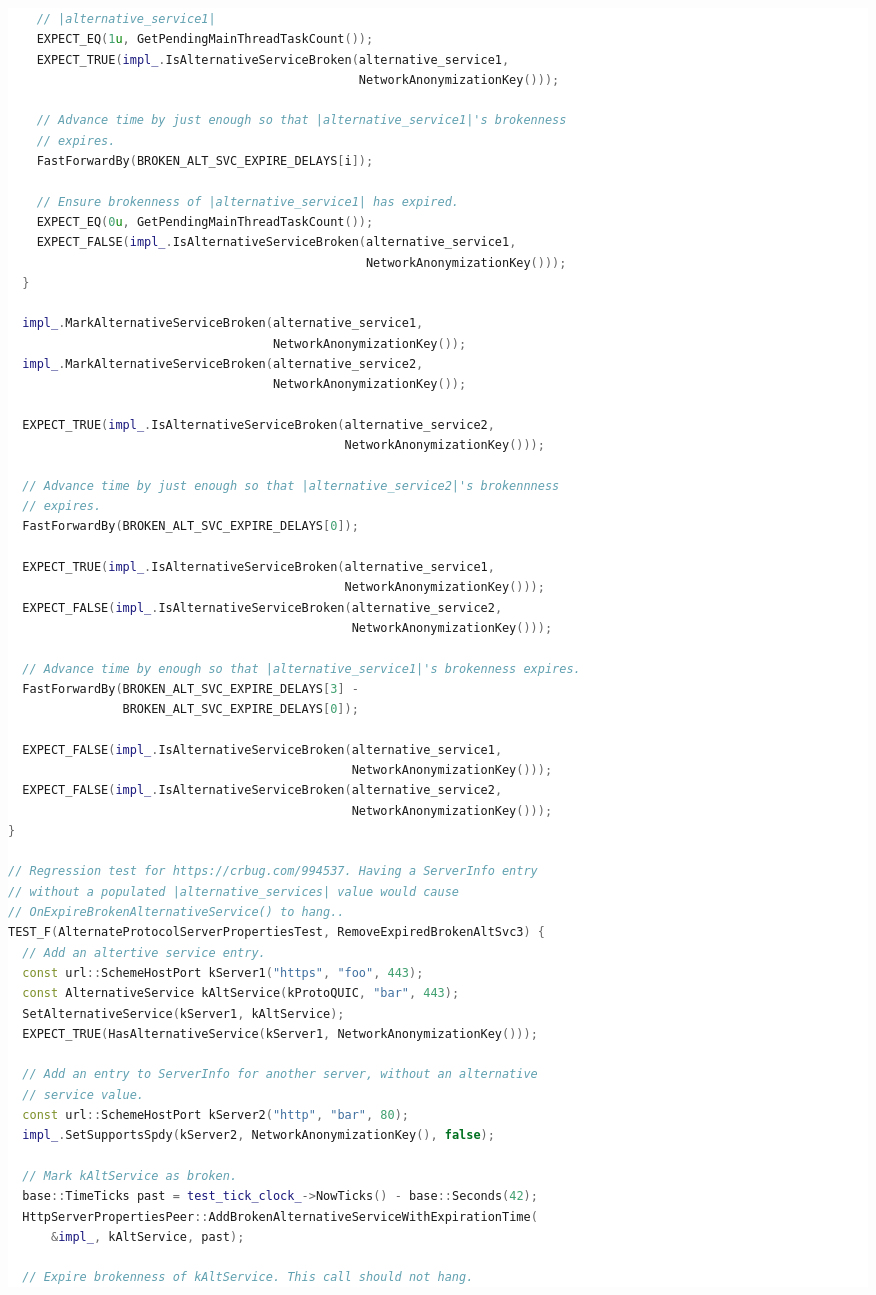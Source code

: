 ```cpp
    // |alternative_service1|
    EXPECT_EQ(1u, GetPendingMainThreadTaskCount());
    EXPECT_TRUE(impl_.IsAlternativeServiceBroken(alternative_service1,
                                                 NetworkAnonymizationKey()));

    // Advance time by just enough so that |alternative_service1|'s brokenness
    // expires.
    FastForwardBy(BROKEN_ALT_SVC_EXPIRE_DELAYS[i]);

    // Ensure brokenness of |alternative_service1| has expired.
    EXPECT_EQ(0u, GetPendingMainThreadTaskCount());
    EXPECT_FALSE(impl_.IsAlternativeServiceBroken(alternative_service1,
                                                  NetworkAnonymizationKey()));
  }

  impl_.MarkAlternativeServiceBroken(alternative_service1,
                                     NetworkAnonymizationKey());
  impl_.MarkAlternativeServiceBroken(alternative_service2,
                                     NetworkAnonymizationKey());

  EXPECT_TRUE(impl_.IsAlternativeServiceBroken(alternative_service2,
                                               NetworkAnonymizationKey()));

  // Advance time by just enough so that |alternative_service2|'s brokennness
  // expires.
  FastForwardBy(BROKEN_ALT_SVC_EXPIRE_DELAYS[0]);

  EXPECT_TRUE(impl_.IsAlternativeServiceBroken(alternative_service1,
                                               NetworkAnonymizationKey()));
  EXPECT_FALSE(impl_.IsAlternativeServiceBroken(alternative_service2,
                                                NetworkAnonymizationKey()));

  // Advance time by enough so that |alternative_service1|'s brokenness expires.
  FastForwardBy(BROKEN_ALT_SVC_EXPIRE_DELAYS[3] -
                BROKEN_ALT_SVC_EXPIRE_DELAYS[0]);

  EXPECT_FALSE(impl_.IsAlternativeServiceBroken(alternative_service1,
                                                NetworkAnonymizationKey()));
  EXPECT_FALSE(impl_.IsAlternativeServiceBroken(alternative_service2,
                                                NetworkAnonymizationKey()));
}

// Regression test for https://crbug.com/994537. Having a ServerInfo entry
// without a populated |alternative_services| value would cause
// OnExpireBrokenAlternativeService() to hang..
TEST_F(AlternateProtocolServerPropertiesTest, RemoveExpiredBrokenAltSvc3) {
  // Add an altertive service entry.
  const url::SchemeHostPort kServer1("https", "foo", 443);
  const AlternativeService kAltService(kProtoQUIC, "bar", 443);
  SetAlternativeService(kServer1, kAltService);
  EXPECT_TRUE(HasAlternativeService(kServer1, NetworkAnonymizationKey()));

  // Add an entry to ServerInfo for another server, without an alternative
  // service value.
  const url::SchemeHostPort kServer2("http", "bar", 80);
  impl_.SetSupportsSpdy(kServer2, NetworkAnonymizationKey(), false);

  // Mark kAltService as broken.
  base::TimeTicks past = test_tick_clock_->NowTicks() - base::Seconds(42);
  HttpServerPropertiesPeer::AddBrokenAlternativeServiceWithExpirationTime(
      &impl_, kAltService, past);

  // Expire brokenness of kAltService. This call should not hang.
```